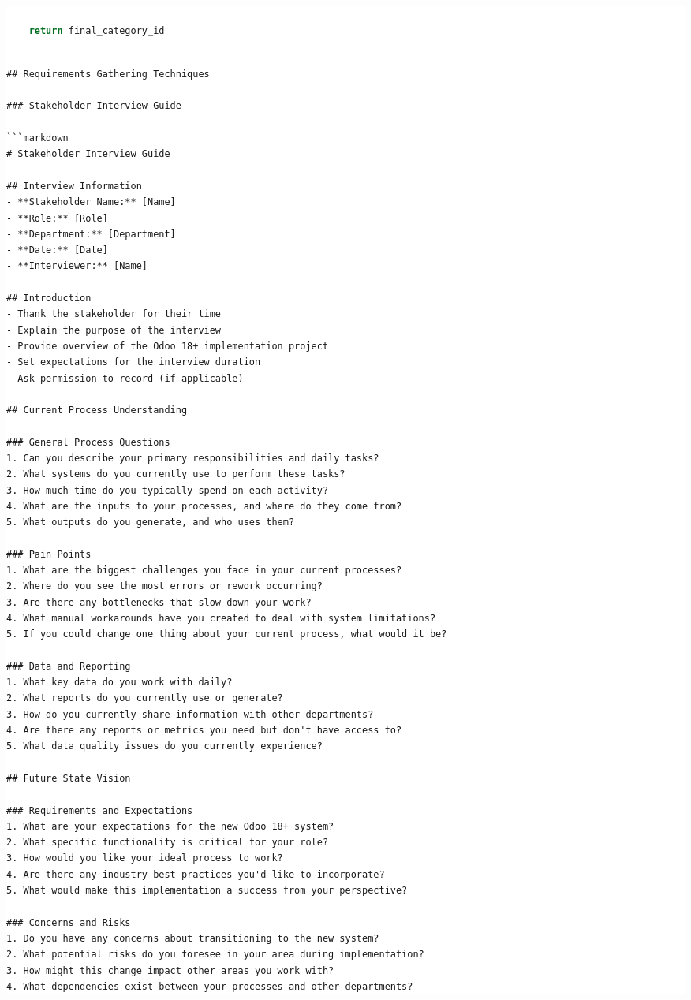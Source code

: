 ```python
    
    return final_category_id
```
```

## Requirements Gathering Techniques

### Stakeholder Interview Guide

```markdown
# Stakeholder Interview Guide

## Interview Information
- **Stakeholder Name:** [Name]
- **Role:** [Role]
- **Department:** [Department]
- **Date:** [Date]
- **Interviewer:** [Name]

## Introduction
- Thank the stakeholder for their time
- Explain the purpose of the interview
- Provide overview of the Odoo 18+ implementation project
- Set expectations for the interview duration
- Ask permission to record (if applicable)

## Current Process Understanding

### General Process Questions
1. Can you describe your primary responsibilities and daily tasks?
2. What systems do you currently use to perform these tasks?
3. How much time do you typically spend on each activity?
4. What are the inputs to your processes, and where do they come from?
5. What outputs do you generate, and who uses them?

### Pain Points
1. What are the biggest challenges you face in your current processes?
2. Where do you see the most errors or rework occurring?
3. Are there any bottlenecks that slow down your work?
4. What manual workarounds have you created to deal with system limitations?
5. If you could change one thing about your current process, what would it be?

### Data and Reporting
1. What key data do you work with daily?
2. What reports do you currently use or generate?
3. How do you currently share information with other departments?
4. Are there any reports or metrics you need but don't have access to?
5. What data quality issues do you currently experience?

## Future State Vision

### Requirements and Expectations
1. What are your expectations for the new Odoo 18+ system?
2. What specific functionality is critical for your role?
3. How would you like your ideal process to work?
4. Are there any industry best practices you'd like to incorporate?
5. What would make this implementation a success from your perspective?

### Concerns and Risks
1. Do you have any concerns about transitioning to the new system?
2. What potential risks do you foresee in your area during implementation?
3. How might this change impact other areas you work with?
4. What dependencies exist between your processes and other departments?
```